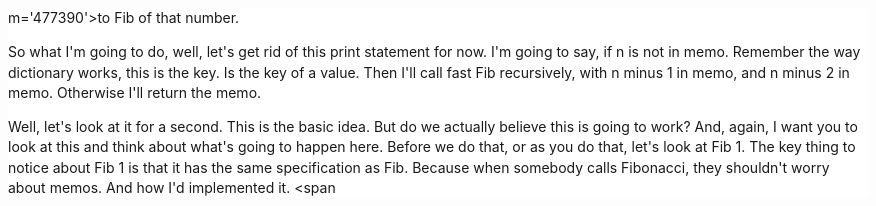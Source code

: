   m='477390'>to</span> <span m='477580'>Fib</span> <span m='478100'>of</span>
  <span m='478290'>that</span> <span m='478560'>number.</span> </p><p><span
  m='485480'>So</span> <span m='485690'>what</span> <span m='485880'>I'm</span>
  <span m='486000'>going to</span> <span m='486240'>do,</span> <span
  m='488090'>well,</span> <span m='488340'>let's</span> <span
  m='488580'>get</span> <span m='488870'>rid</span> <span m='489070'>of</span>
  <span m='489200'>this</span> <span m='489390'>print</span> <span
  m='489680'>statement</span> <span m='490150'>for</span> <span
  m='490300'>now.</span> <span m='493020'>I'm</span> <span m='493280'>going
  to</span> <span m='493510'>say,</span> <span m='493960'>if</span> <span
  m='496500'>n</span> <span m='496900'>is</span> <span m='497200'>not</span>
  <span m='498140'>in</span> <span m='498380'>memo.</span> <span
  m='499260'>Remember</span> <span m='499570'>the</span> <span
  m='499660'>way</span> <span m='499870'>dictionary</span> <span
  m='500400'>works,</span> <span m='500810'>this</span> <span
  m='501320'>is</span> <span m='501610'>the</span> <span m='501720'>key.</span>
  <span m='502650'>Is</span> <span m='502870'>the</span> <span
  m='502960'>key</span> <span m='503210'>of</span> <span m='503350'>a</span>
  <span m='503410'>value.</span> <span m='505630'>Then</span> <span
  m='505970'>I'll</span> <span m='506660'>call</span> <span m='507100'>fast
  Fib</span> <span m='507840'>recursively,</span> <span m='509510'>with</span>
  <span m='509950'>n</span> <span m='510200'>minus</span> <span
  m='510610'>1</span> <span m='510890'>in</span> <span m='511070'>memo,</span>
  <span m='513680'>and</span> <span m='514050'>n</span> <span
  m='514260'>minus</span> <span m='514750'>2</span> <span m='514930'>in</span>
  <span m='515100'>memo.</span> <span m='518410'>Otherwise</span> <span
  m='519510'>I'll</span> <span m='519720'>return</span> <span
  m='520310'>the</span> <span m='520390'>memo.</span> </p><p><span
  m='522660'>Well,</span> <span m='522920'>let's</span> <span
  m='523190'>look</span> <span m='523410'>at</span> <span m='523490'>it</span>
  <span m='523610'>for</span> <span m='523740'>a</span> <span
  m='523810'>second.</span> <span m='524690'>This is</span> <span
  m='524960'>the</span> <span m='525160'>basic</span> <span
  m='525800'>idea.</span> <span m='527310'>But</span> <span m='527490'>do</span>
  <span m='527590'>we</span> <span m='527700'>actually</span> <span
  m='528120'>believe</span> <span m='528450'>this</span> <span
  m='528650'>is</span> <span m='528730'>going</span> <span m='528890'>to</span>
  <span m='528970'>work?</span> <span m='531290'>And,</span> <span
  m='531420'>again,</span> <span m='531740'>I</span> <span
  m='531800'>want</span> <span m='532050'>you</span> <span m='532150'>to</span>
  <span m='532220'>look</span> <span m='532400'>at this</span> <span
  m='533100'>and</span> <span m='533250'>think</span> <span
  m='533490'>about</span> <span m='533720'>what's</span> <span m='533920'>going
  to</span> <span m='534130'>happen</span> <span m='534480'>here.</span> <span
  m='536310'>Before</span> <span m='536680'>we</span> <span m='536830'>do</span>
  <span m='537110'>that,</span> <span m='537960'>or</span> <span
  m='538200'>as</span> <span m='538510'>you</span> <span m='538640'>do</span>
  <span m='538820'>that,</span> <span m='539670'>let's</span> <span
  m='539950'>look</span> <span m='540150'>at</span> <span m='540240'>Fib</span>
  <span m='540540'>1.</span> <span m='542270'>The</span> <span
  m='542400'>key</span> <span m='542720'>thing</span> <span m='543030'>to</span>
  <span m='543070'>notice</span> <span m='543470'>about</span> <span
  m='543920'>Fib</span> <span m='544210'>1</span> <span m='545730'>is</span>
  <span m='545930'>that it</span> <span m='546100'>has</span> <span
  m='547130'>the</span> <span m='547240'>same</span> <span
  m='547780'>specification</span> <span m='549040'>as</span> <span
  m='549980'>Fib.</span> <span m='552900'>Because</span> <span
  m='553280'>when</span> <span m='553420'>somebody</span> <span
  m='553910'>calls</span> <span m='554490'>Fibonacci,</span> <span
  m='556270'>they</span> <span m='556410'>shouldn't</span> <span
  m='556910'>worry</span> <span m='557320'>about</span> <span
  m='557630'>memos.</span> <span m='559050'>And</span> <span
  m='559850'>how</span> <span m='560160'>I'd</span> <span
  m='560310'>implemented</span> <span m='561000'>it.</span> <span